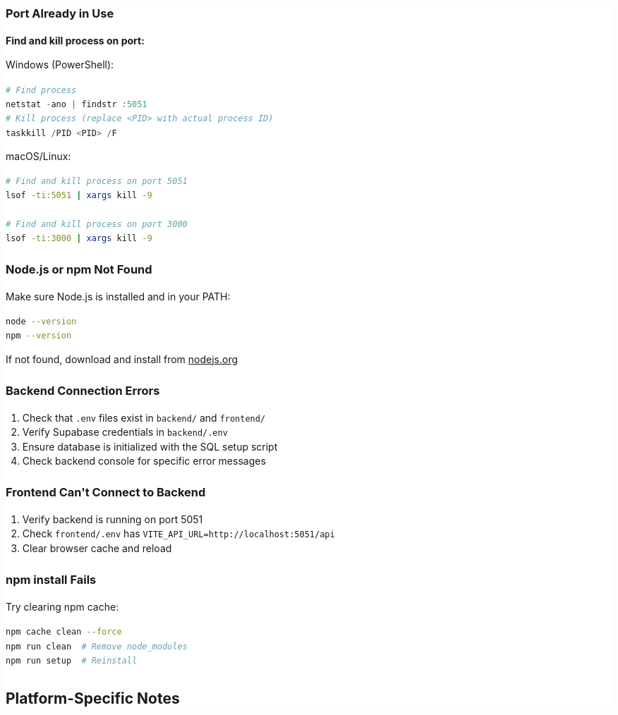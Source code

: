 ### Port Already in Use

**Find and kill process on port:**

Windows (PowerShell):
```powershell
# Find process
netstat -ano | findstr :5051
# Kill process (replace <PID> with actual process ID)
taskkill /PID <PID> /F
```

macOS/Linux:
```bash
# Find and kill process on port 5051
lsof -ti:5051 | xargs kill -9

# Find and kill process on port 3000
lsof -ti:3000 | xargs kill -9
```

### Node.js or npm Not Found

Make sure Node.js is installed and in your PATH:
```bash
node --version
npm --version
```

If not found, download and install from [nodejs.org](https://nodejs.org/)

### Backend Connection Errors

1. Check that `.env` files exist in `backend/` and `frontend/`
2. Verify Supabase credentials in `backend/.env`
3. Ensure database is initialized with the SQL setup script
4. Check backend console for specific error messages

### Frontend Can't Connect to Backend

1. Verify backend is running on port 5051
2. Check `frontend/.env` has `VITE_API_URL=http://localhost:5051/api`
3. Clear browser cache and reload

### npm install Fails

Try clearing npm cache:
```bash
npm cache clean --force
npm run clean  # Remove node_modules
npm run setup  # Reinstall
```

## Platform-Specific Notes
